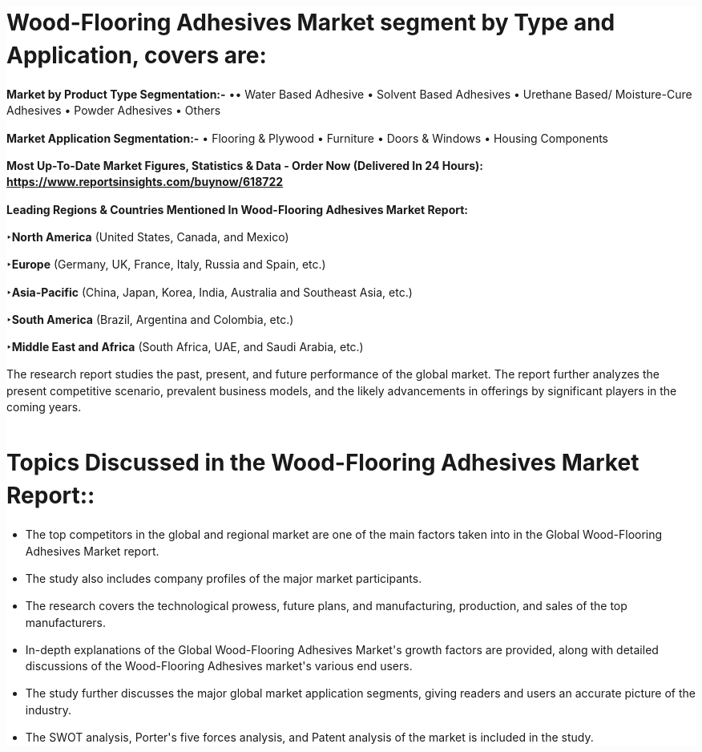 # <strong>Wood-Flooring Adhesives Market segment by Type and Application, covers are:</strong>

<strong>Market by Product Type Segmentation:-</strong>
•• Water Based Adhesive
• Solvent Based Adhesives
• Urethane Based/ Moisture-Cure Adhesives
• Powder Adhesives
• Others

<strong>Market Application Segmentation:-</strong>
•   Flooring & Plywood
• Furniture
• Doors & Windows
• Housing Components

<strong>Most Up-To-Date Market Figures, Statistics & Data - Order Now (Delivered In 24 Hours): <a href=https://www.reportsinsights.com/buynow/618722>https://www.reportsinsights.com/buynow/618722</a></strong>

<strong>Leading Regions &amp; Countries Mentioned In Wood-Flooring Adhesives Market Report:</strong>

<strong>‣North America</strong> (United States, Canada, and Mexico)

<strong>‣Europe</strong> (Germany, UK, France, Italy, Russia and Spain, etc.)

<strong>‣Asia-Pacific</strong> (China, Japan, Korea, India, Australia and Southeast Asia, etc.)

<strong>‣South America</strong> (Brazil, Argentina and Colombia, etc.)

<strong>‣Middle East and Africa</strong> (South Africa, UAE, and Saudi Arabia, etc.)

The research report studies the past, present, and future performance of the global market. The report further analyzes the present competitive scenario, prevalent business models, and the likely advancements in offerings by significant players in the coming years.

# <strong>Topics Discussed in the Wood-Flooring Adhesives Market Report::</strong>

- The top competitors in the global and regional market are one of the main factors taken into in the Global Wood-Flooring Adhesives Market report.

- The study also includes company profiles of the major market participants.

- The research covers the technological prowess, future plans, and manufacturing, production, and sales of the top manufacturers.

- In-depth explanations of the Global Wood-Flooring Adhesives Market's growth factors are provided, along with detailed discussions of the Wood-Flooring Adhesives market's various end users.

- The study further discusses the major global market application segments, giving readers and users an accurate picture of the industry.

- The SWOT analysis, Porter's five forces analysis, and Patent analysis of the market is included in the study.
